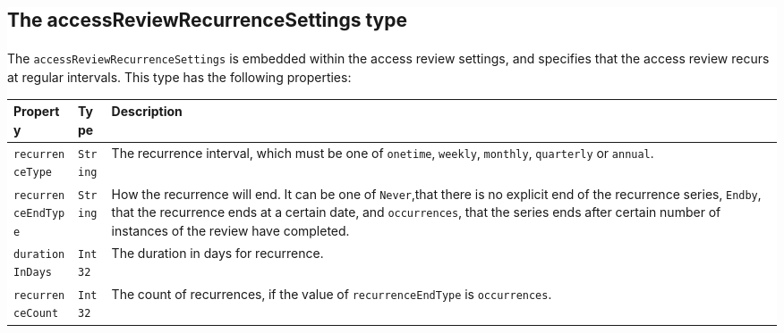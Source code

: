 
## The accessReviewRecurrenceSettings type

The `accessReviewRecurrenceSettings` is embedded within the access review settings, and specifies that the access review recurs at regular intervals.  This type has the following properties:

| Property                     | Type                                                                                                          | Description |
| :--------------------------- | :------------------------------------------------------------------------------------------------------------ | :---------- |
| `recurrenceType`|`String`    | The recurrence interval, which must be one of `onetime`, `weekly`, `monthly`, `quarterly` or `annual`.                                                                   |
| `recurrenceEndType`|`String` | How the recurrence will end. It can be one of `Never`,that there is no explicit end of the recurrence series, `Endby`, that the recurrence ends at a certain date, and `occurrences`, that the series ends after certain number of instances of the review have completed. |
| `durationInDays`|`Int32`     | The duration in days for recurrence.                                                                              |
| `recurrenceCount`|`Int32`    | The count of recurrences, if the value of `recurrenceEndType` is `occurrences`.                                                        |





